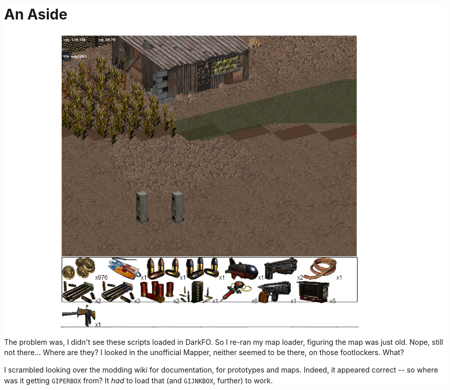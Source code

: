 An Aside
========

<a href="darkfo-footlockers.png"><img src="darkfo-footlockers.png" alt="DarkFO Footlockers" width="800" height="570"></a>

The problem was, I didn't see these scripts loaded in DarkFO. So I re-ran my map loader, figuring the map was just old. Nope, still not there... Where are they? I looked in the unofficial Mapper, neither seemed to be there, on those footlockers. What?

I scrambled looking over the modding wiki for documentation, for prototypes and maps. Indeed, it appeared correct -- so where was it getting `GIPERBOX` from? It *had* to load that (and `GIJNKBOX`, further) to work.
